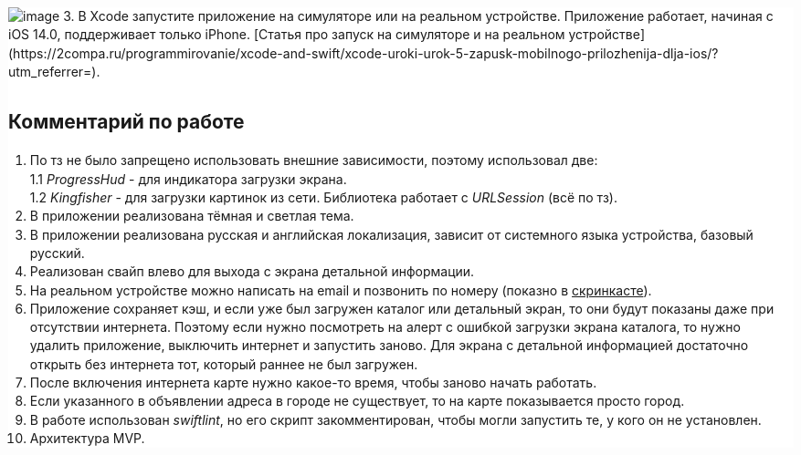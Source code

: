    <img width="248" alt="image" src="https://github.com/miamib34ch/AvitoTech-TraineeAssignment/assets/77894393/f1abbe1a-1357-486f-860e-5b937df5d8cf">
3. В Xcode запустите приложение на симуляторе или на реальном устройстве. Приложение работает, начиная с iOS 14.0, поддерживает только iPhone. [Статья про запуск на симуляторе и на реальном устройстве](https://2compa.ru/programmirovanie/xcode-and-swift/xcode-uroki-urok-5-zapusk-mobilnogo-prilozhenija-dlja-ios/?utm_referrer=).

## Комментарий по работе
1. По тз не было запрещено использовать внешние зависимости, поэтому использовал две:  
    1.1 *ProgressHud* - для индикатора загрузки экрана.  
    1.2 *Kingfisher* - для загрузки картинок из сети. Библиотека работает c *URLSession* (всё по тз).  
2. В приложении реализована тёмная и светлая тема.
3. В приложении реализована русская и английская локализация, зависит от системного языка устройства, базовый русский.
4. Реализован свайп влево для выхода с экрана детальной информации.
5. На реальном устройстве можно написать на email и позвонить по номеру (показно в [скринкасте](https://youtu.be/1ofu4s-e02g)).
6. Приложение сохраняет кэш, и если уже был загружен каталог или детальный экран, то они будут показаны даже при отсутствии интернета. Поэтому если нужно посмотреть на алерт с ошибкой загрузки экрана каталога, то нужно удалить приложение, выключить интернет и запустить заново. Для экрана с детальной информацией достаточно открыть без интернета тот, который раннее не был загружен.
7. После включения интернета карте нужно какое-то время, чтобы заново начать работать.
8. Если указанного в объявлении адреса в городе не существует, то на карте показывается просто город.
9. В работе использован *swiftlint*, но его скрипт закомментирован, чтобы могли запустить те, у кого он не установлен.
10. Архитектура MVP.
